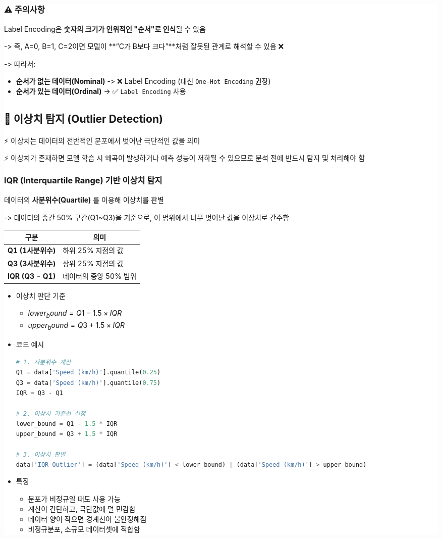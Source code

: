 ### ⚠️ 주의사항
Label Encoding은 **숫자의 크기가 인위적인 "순서"로 인식**될 수 있음

-> 즉, A=0, B=1, C=2이면
모델이 **“C가 B보다 크다”**처럼 잘못된 관계로 해석할 수 있음 ❌

-> 따라서:
- **순서가 없는 데이터(Nominal)** -> ❌ Label Encoding (대신 `One-Hot Encoding` 권장)
- **순서가 있는 데이터(Ordinal)** → ✅ `Label Encoding` 사용


## 🔹 이상치 탐지 (Outlier Detection)
⚡ 이상치는 데이터의 전반적인 분포에서 벗어난 극단적인 값을 의미

⚡ 이상치가 존재하면 모델 학습 시 왜곡이 발생하거나 예측 성능이 저하될 수 있으므로
분석 전에 반드시 탐지 및 처리해야 함

### IQR (Interquartile Range) 기반 이상치 탐지
데이터의 **사분위수(Quartile)** 를 이용해 이상치를 판별

-> 데이터의 중간 50% 구간(Q1~Q3)을 기준으로, 이 범위에서 너무 벗어난 값을 이상치로 간주함

| 구분                | 의미             |
| ----------------- | -------------- |
| **Q1 (1사분위수)**    | 하위 25% 지점의 값   |
| **Q3 (3사분위수)**    | 상위 25% 지점의 값   |
| **IQR (Q3 - Q1)** | 데이터의 중앙 50% 범위 |

- 이상치 판단 기준
  - $lower_bound=Q1−1.5×IQR$
  - $upper_bound=Q3+1.5×IQR$

- 코드 예시
  ```python
  # 1. 사분위수 계산
  Q1 = data['Speed (km/h)'].quantile(0.25)
  Q3 = data['Speed (km/h)'].quantile(0.75)
  IQR = Q3 - Q1

  # 2. 이상치 기준선 설정
  lower_bound = Q1 - 1.5 * IQR
  upper_bound = Q3 + 1.5 * IQR

  # 3. 이상치 판별
  data['IQR Outlier'] = (data['Speed (km/h)'] < lower_bound) | (data['Speed (km/h)'] > upper_bound)
  ```

- 특징
  - 분포가 비정규일 때도 사용 가능
  - 계산이 간단하고, 극단값에 덜 민감함
  - 데이터 양이 작으면 경계선이 불안정해짐
  - 비정규분포, 소규모 데이터셋에 적합함
